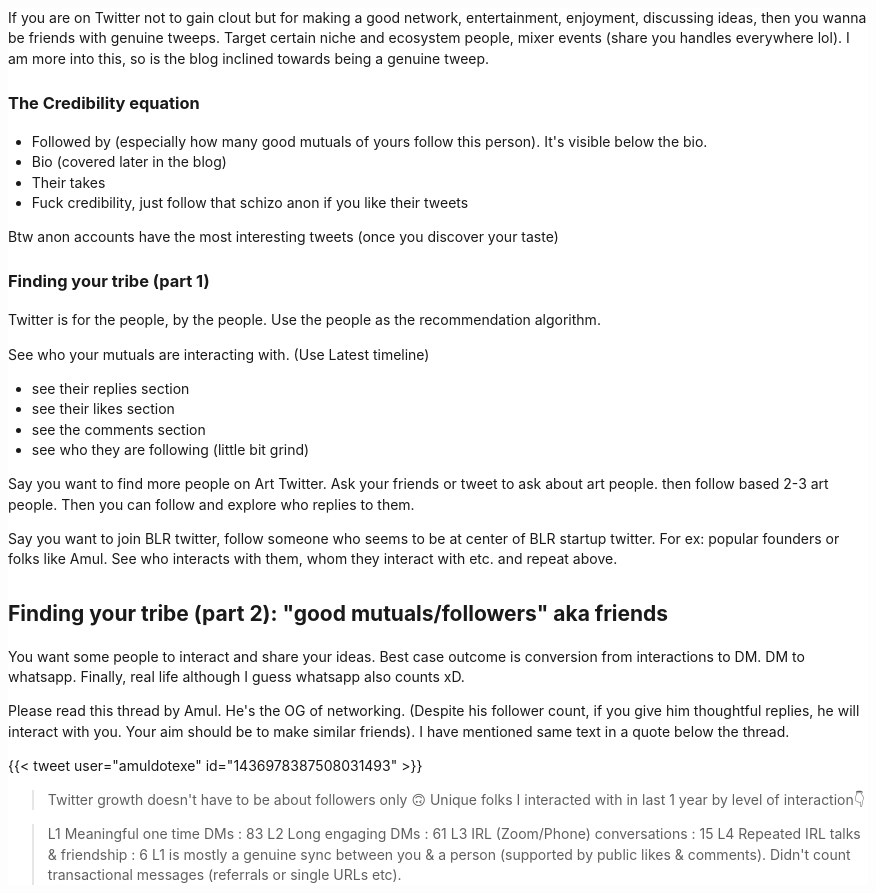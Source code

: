 If you are on Twitter not to gain clout but for making a good network, entertainment, enjoyment, discussing ideas, then you wanna be friends with genuine tweeps. Target certain niche and ecosystem people, mixer events (share you handles everywhere lol). I am more into this, so is the blog inclined towards being a genuine tweep.


### The Credibility equation

- Followed by (especially how many good mutuals of yours follow this person). It's visible below the bio.
- Bio (covered later in the blog)
- Their takes
- Fuck credibility, just follow that schizo anon if you like their tweets

Btw anon accounts have the most interesting tweets (once you discover your taste)

### Finding your tribe (part 1)

Twitter is for the people, by the people. Use the people as the recommendation algorithm.

See who your mutuals are interacting with. (Use Latest timeline)

- see their replies section
- see their likes section
- see the comments section
- see who they are following (little bit grind)

Say you want to find more people on Art Twitter. Ask your friends or tweet to ask about art people. then follow based 2-3 art people. Then you can follow and explore who replies to them.

Say you want to join BLR twitter, follow someone who seems to be at center of BLR startup twitter. For ex: popular founders or folks like Amul. See who interacts with them, whom they interact with etc. and repeat above.



## Finding your tribe (part 2): "good mutuals/followers" aka friends

You want some people to interact and share your ideas. Best case outcome is conversion from interactions to DM. DM to whatsapp. Finally, real life although I guess whatsapp also counts xD.

Please read this thread by Amul. He's the OG of networking. (Despite his follower count, if you give him thoughtful replies, he will interact with you. Your aim should be to make similar friends). I have mentioned same text in a quote below the thread.


{{< tweet user="amuldotexe" id="1436978387508031493" >}}


> Twitter growth doesn't have to be about followers only 🙃
> Unique folks I interacted with in last 1 year by level of interaction👇

> L1 Meaningful one time DMs : 83
  L2 Long engaging DMs : 61
L3 IRL (Zoom/Phone) conversations : 15
L4 Repeated IRL talks & friendship : 6
L1 is mostly a genuine sync between you & a person (supported by public likes & comments).
Didn't count transactional messages (referrals or single URLs etc).
